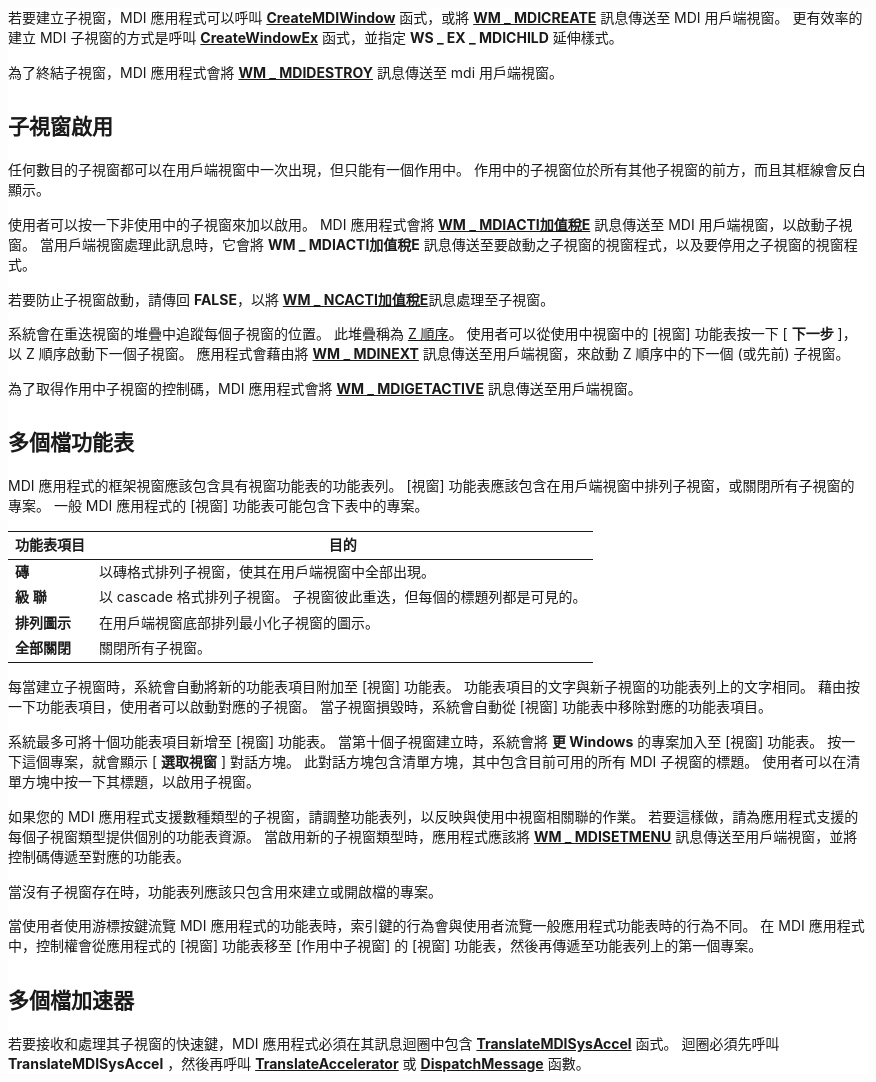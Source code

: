 若要建立子視窗，MDI 應用程式可以呼叫 [**CreateMDIWindow**](/windows/win32/api/winuser/nf-winuser-createmdiwindowa) 函式，或將 [**WM \_ MDICREATE**](wm-mdicreate.md) 訊息傳送至 MDI 用戶端視窗。 更有效率的建立 MDI 子視窗的方式是呼叫 [**CreateWindowEx**](/windows/win32/api/winuser/nf-winuser-createwindowexa) 函式，並指定 **WS \_ EX \_ MDICHILD** 延伸樣式。

為了終結子視窗，MDI 應用程式會將 [**WM \_ MDIDESTROY**](wm-mdidestroy.md) 訊息傳送至 mdi 用戶端視窗。

## <a name="child-window-activation"></a>子視窗啟用

任何數目的子視窗都可以在用戶端視窗中一次出現，但只能有一個作用中。 作用中的子視窗位於所有其他子視窗的前方，而且其框線會反白顯示。

使用者可以按一下非使用中的子視窗來加以啟用。 MDI 應用程式會將 [**WM \_ MDIACTI加值稅E**](wm-mdiactivate.md) 訊息傳送至 MDI 用戶端視窗，以啟動子視窗。 當用戶端視窗處理此訊息時，它會將 **WM \_ MDIACTI加值稅E** 訊息傳送至要啟動之子視窗的視窗程式，以及要停用之子視窗的視窗程式。

若要防止子視窗啟動，請傳回 **FALSE**，以將 [**WM \_ NCACTI加值稅E**](wm-ncactivate.md)訊息處理至子視窗。

系統會在重迭視窗的堆疊中追蹤每個子視窗的位置。 此堆疊稱為 [Z 順序](window-features.md)。 使用者可以從使用中視窗中的 [視窗] 功能表按一下 [ **下一步** ]，以 Z 順序啟動下一個子視窗。 應用程式會藉由將 [**WM \_ MDINEXT**](wm-mdinext.md) 訊息傳送至用戶端視窗，來啟動 Z 順序中的下一個 (或先前) 子視窗。

為了取得作用中子視窗的控制碼，MDI 應用程式會將 [**WM \_ MDIGETACTIVE**](wm-mdigetactive.md) 訊息傳送至用戶端視窗。

## <a name="multiple-document-menus"></a>多個檔功能表

MDI 應用程式的框架視窗應該包含具有視窗功能表的功能表列。 [視窗] 功能表應該包含在用戶端視窗中排列子視窗，或關閉所有子視窗的專案。 一般 MDI 應用程式的 [視窗] 功能表可能包含下表中的專案。



| 功能表項目         | 目的                                                                                                                  |
|-------------------|--------------------------------------------------------------------------------------------------------------------------|
| **磚**          | 以磚格式排列子視窗，使其在用戶端視窗中全部出現。                       |
| **級 聯**       | 以 cascade 格式排列子視窗。 子視窗彼此重迭，但每個的標題列都是可見的。 |
| **排列圖示** | 在用戶端視窗底部排列最小化子視窗的圖示。                                     |
| **全部關閉**     | 關閉所有子視窗。                                                                                                |



 

每當建立子視窗時，系統會自動將新的功能表項目附加至 [視窗] 功能表。 功能表項目的文字與新子視窗的功能表列上的文字相同。 藉由按一下功能表項目，使用者可以啟動對應的子視窗。 當子視窗損毀時，系統會自動從 [視窗] 功能表中移除對應的功能表項目。

系統最多可將十個功能表項目新增至 [視窗] 功能表。 當第十個子視窗建立時，系統會將 **更 Windows** 的專案加入至 [視窗] 功能表。 按一下這個專案，就會顯示 [ **選取視窗** ] 對話方塊。 此對話方塊包含清單方塊，其中包含目前可用的所有 MDI 子視窗的標題。 使用者可以在清單方塊中按一下其標題，以啟用子視窗。

如果您的 MDI 應用程式支援數種類型的子視窗，請調整功能表列，以反映與使用中視窗相關聯的作業。 若要這樣做，請為應用程式支援的每個子視窗類型提供個別的功能表資源。 當啟用新的子視窗類型時，應用程式應該將 [**WM \_ MDISETMENU**](wm-mdisetmenu.md) 訊息傳送至用戶端視窗，並將控制碼傳遞至對應的功能表。

當沒有子視窗存在時，功能表列應該只包含用來建立或開啟檔的專案。

當使用者使用游標按鍵流覽 MDI 應用程式的功能表時，索引鍵的行為會與使用者流覽一般應用程式功能表時的行為不同。 在 MDI 應用程式中，控制權會從應用程式的 [視窗] 功能表移至 [作用中子視窗] 的 [視窗] 功能表，然後再傳遞至功能表列上的第一個專案。

## <a name="multiple-document-accelerators"></a>多個檔加速器

若要接收和處理其子視窗的快速鍵，MDI 應用程式必須在其訊息迴圈中包含 [**TranslateMDISysAccel**](/windows/win32/api/winuser/nf-winuser-translatemdisysaccel) 函式。 迴圈必須先呼叫 **TranslateMDISysAccel** ，然後再呼叫 [**TranslateAccelerator**](/windows/desktop/api/winuser/nf-winuser-translateacceleratora) 或 [**DispatchMessage**](/windows/win32/api/winuser/nf-winuser-dispatchmessage) 函數。
